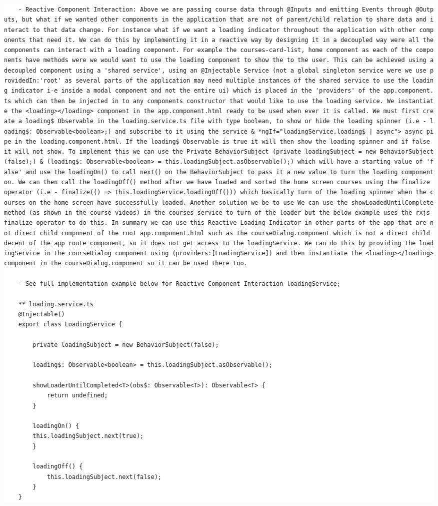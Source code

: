         - Reactive Component Interaction: Above we are passing course data through @Inputs and emitting Events through @Outputs, but what if we wanted other components in the application that are not of parent/child relation to share data and interact to that data change. For instance what if we want a loading indicator throughout the application with other components that need it. We can do this by implementing it in a reactive way by designing it in a decoupled way were all the components can interact with a loading component. For example the courses-card-list, home component as each of the components have methods were we would want to use the loading component to show the to the user. This can be achieved using a decoupled component using a 'shared service', using an @Injectable Service (not a global singleton service were we use providedIn:'root' as several parts of the application may need multiple instances of the shared service to use the loading indicator i-e inside a modal component and not the entire ui) which is placed in the 'providers' of the app.component.ts which can then be injected in to any components constructor that would like to use the loading service. We instantiate the <loading></loading> component in the app.component.html ready to be used when ever it is called. We must first create a loading$ Observable in the loading.service.ts file with type boolean, to show or hide the loading spinner (i.e - loading$: Observable<boolean>;) and subscribe to it using the service & *ngIf="loadingService.loading$ | async"> async pipe in the loading.component.html. If the loading$ Observable is true it will then show the loading spinner and if false it will not show. To implement this we can use the Private BehaviorSubject (private loadingSubject = new BehaviorSubject(false);) & (loading$: Observable<boolean> = this.loadingSubject.asObservable();) which will have a starting value of 'false' and use the loadingOn() to call next() on the BehaviorSubject to pass it a new value to turn the loading component on. We can then call the loadingOff() method after we have loaded and sorted the home screen courses using the finalize operator (i.e - finalize(() => this.loadingService.loadingOff())) which basically turn of the loading spinner when the courses on the home screen have successfully loaded. Another solution we be to use We can use the showLoadedUntilComplete method (as shown in the course videos) in the courses service to turn of the loader but the below example uses the rxjs finalize operator to do this. In summary we can use this Reactive Loading Indicator in other parts of the app that are not direct child component of the root app.component.html such as the courseDialog.component which is not a direct child decent of the app route component, so it does not get access to the loadingService. We can do this by providing the loadingService in the courseDialog component using (providers:[LoadingService]) and then instantiate the <loading></loading> component in the courseDialog.component so it can be used there too. 
        
        - See full implementation example below for Reactive Component Interaction loadingService;

        ** loading.service.ts
        @Injectable()
        export class LoadingService {

            private loadingSubject = new BehaviorSubject(false);
            
            loading$: Observable<boolean> = this.loadingSubject.asObservable();

            showLoaderUntilCompleted<T>(obs$: Observable<T>): Observable<T> {
                return undefined;
            }

            loadingOn() {
            this.loadingSubject.next(true);
            }

            loadingOff() {
                this.loadingSubject.next(false);
            }
        }
